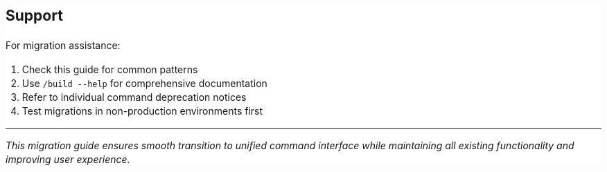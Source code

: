 ## Support

For migration assistance:
1. Check this guide for common patterns
2. Use `/build --help` for comprehensive documentation
3. Refer to individual command deprecation notices
4. Test migrations in non-production environments first

---

*This migration guide ensures smooth transition to unified command interface while maintaining all existing functionality and improving user experience.*